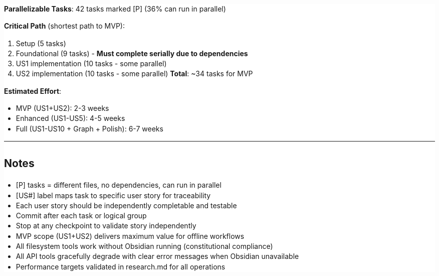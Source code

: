 **Parallelizable Tasks**: 42 tasks marked [P] (36% can run in parallel)

**Critical Path** (shortest path to MVP):
1. Setup (5 tasks)
2. Foundational (9 tasks) - **Must complete serially due to dependencies**
3. US1 implementation (10 tasks - some parallel)
4. US2 implementation (10 tasks - some parallel)
**Total**: ~34 tasks for MVP

**Estimated Effort**:
- MVP (US1+US2): 2-3 weeks
- Enhanced (US1-US5): 4-5 weeks
- Full (US1-US10 + Graph + Polish): 6-7 weeks

---

## Notes

- [P] tasks = different files, no dependencies, can run in parallel
- [US#] label maps task to specific user story for traceability
- Each user story should be independently completable and testable
- Commit after each task or logical group
- Stop at any checkpoint to validate story independently
- MVP scope (US1+US2) delivers maximum value for offline workflows
- All filesystem tools work without Obsidian running (constitutional compliance)
- All API tools gracefully degrade with clear error messages when Obsidian unavailable
- Performance targets validated in research.md for all operations
